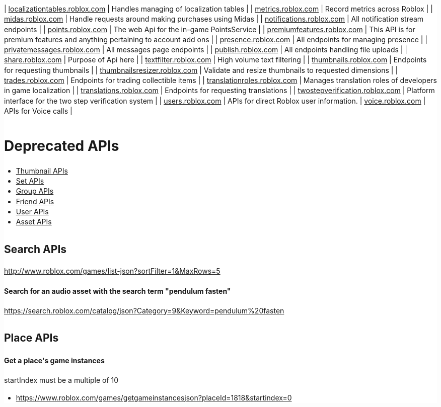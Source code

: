 | [localizationtables.roblox.com](https://localizationtables.roblox.com/docs) | Handles managing of localization tables |
| [metrics.roblox.com](https://metrics.roblox.com/docs) | Record metrics across Roblox |
| [midas.roblox.com](https://midas.roblox.com/docs) | Handle requests around making purchases using Midas |
| [notifications.roblox.com](https://notifications.roblox.com/docs) | All notification stream endpoints |
| [points.roblox.com](https://points.roblox.com/docs) | The web Api for the in-game PointsService |
| [premiumfeatures.roblox.com](https://premiumfeatures.roblox.com/docs) | This API is for premium features and anything pertaining to account add ons |
| [presence.roblox.com](https://presence.roblox.com/docs) | All endpoints for managing presence |
| [privatemessages.roblox.com](https://privatemessages.roblox.com/docs) | All messages page endpoints |
| [publish.roblox.com](https://publish.roblox.com/docs) | All endpoints handling file uploads |
| [share.roblox.com](https://share.roblox.com/docs) | Purpose of Api here |
| [textfilter.roblox.com](https://textfilter.roblox.com/docs) | High volume text filtering |
| [thumbnails.roblox.com](https://thumbnails.roblox.com/docs) | Endpoints for requesting thumbnails |
| [thumbnailsresizer.roblox.com](https://thumbnailsresizer.roblox.com/docs) | Validate and resize thumbnails to requested dimensions |
| [trades.roblox.com](https://trades.roblox.com/docs) | Endpoints for trading collectible items |
| [translationroles.roblox.com](https://translationroles.roblox.com/docs) | Manages translation roles of developers in game localization |
| [translations.roblox.com](https://translations.roblox.com/docs) | Endpoints for requesting translations |
| [twostepverification.roblox.com](https://twostepverification.roblox.com/docs) | Platform interface for the two step verification system |
| [users.roblox.com](https://users.roblox.com/docs) | APIs for direct Roblox user information.
| [voice.roblox.com](https://voice.roblox.com/docs) | APIs for Voice calls |

Deprecated APIs
===============
* [Thumbnail APIs](#thumbnail-apis)
* [Set APIs](#set-apis)
* [Group APIs](#group-apis)
* [Friend APIs](#friend-apis)
* [User APIs](#user-apis)
* [Asset APIs](#user-apis)

Search APIs
-----------
http://www.roblox.com/games/list-json?sortFilter=1&MaxRows=5

#### Search for an audio asset with the search term "pendulum fasten"
https://search.roblox.com/catalog/json?Category=9&Keyword=pendulum%20fasten

Place APIs
----------
#### Get a place's game instances
startIndex must be a multiple of 10
* https://www.roblox.com/games/getgameinstancesjson?placeId=1818&startindex=0
